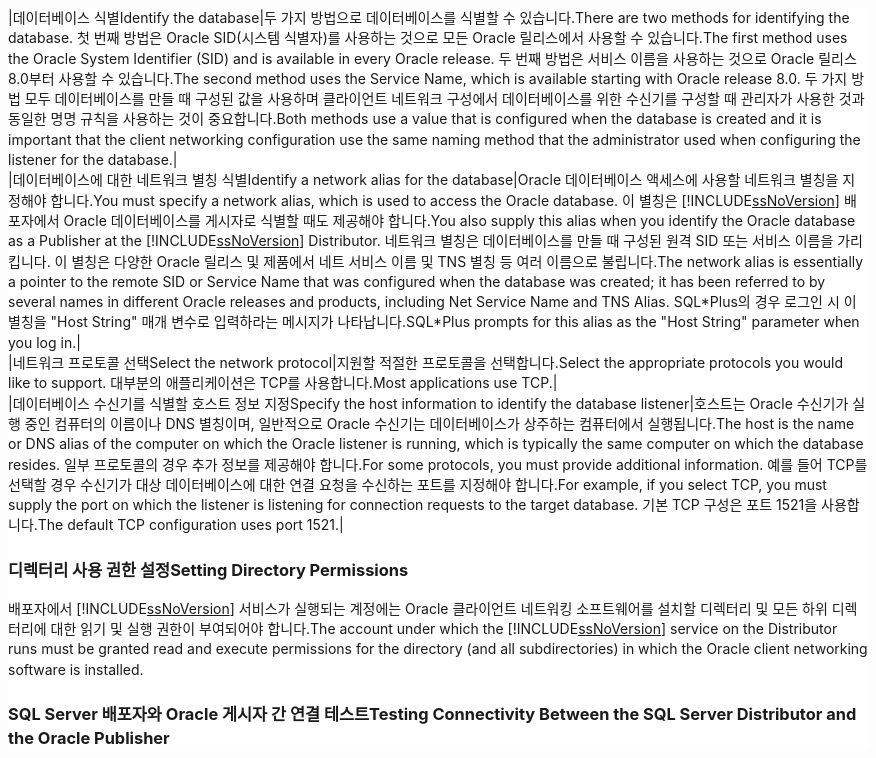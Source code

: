 |<span data-ttu-id="f3be5-160">데이터베이스 식별</span><span class="sxs-lookup"><span data-stu-id="f3be5-160">Identify the database</span></span>|<span data-ttu-id="f3be5-161">두 가지 방법으로 데이터베이스를 식별할 수 있습니다.</span><span class="sxs-lookup"><span data-stu-id="f3be5-161">There are two methods for identifying the database.</span></span> <span data-ttu-id="f3be5-162">첫 번째 방법은 Oracle SID(시스템 식별자)를 사용하는 것으로 모든 Oracle 릴리스에서 사용할 수 있습니다.</span><span class="sxs-lookup"><span data-stu-id="f3be5-162">The first method uses the Oracle System Identifier (SID) and is available in every Oracle release.</span></span> <span data-ttu-id="f3be5-163">두 번째 방법은 서비스 이름을 사용하는 것으로 Oracle 릴리스 8.0부터 사용할 수 있습니다.</span><span class="sxs-lookup"><span data-stu-id="f3be5-163">The second method uses the Service Name, which is available starting with Oracle release 8.0.</span></span> <span data-ttu-id="f3be5-164">두 가지 방법 모두 데이터베이스를 만들 때 구성된 값을 사용하며 클라이언트 네트워크 구성에서 데이터베이스를 위한 수신기를 구성할 때 관리자가 사용한 것과 동일한 명명 규칙을 사용하는 것이 중요합니다.</span><span class="sxs-lookup"><span data-stu-id="f3be5-164">Both methods use a value that is configured when the database is created and it is important that the client networking configuration use the same naming method that the administrator used when configuring the listener for the database.</span></span>|  
|<span data-ttu-id="f3be5-165">데이터베이스에 대한 네트워크 별칭 식별</span><span class="sxs-lookup"><span data-stu-id="f3be5-165">Identify a network alias for the database</span></span>|<span data-ttu-id="f3be5-166">Oracle 데이터베이스 액세스에 사용할 네트워크 별칭을 지정해야 합니다.</span><span class="sxs-lookup"><span data-stu-id="f3be5-166">You must specify a network alias, which is used to access the Oracle database.</span></span> <span data-ttu-id="f3be5-167">이 별칭은 [!INCLUDE[ssNoVersion](../../../includes/ssnoversion-md.md)] 배포자에서 Oracle 데이터베이스를 게시자로 식별할 때도 제공해야 합니다.</span><span class="sxs-lookup"><span data-stu-id="f3be5-167">You also supply this alias when you identify the Oracle database as a Publisher at the [!INCLUDE[ssNoVersion](../../../includes/ssnoversion-md.md)] Distributor.</span></span> <span data-ttu-id="f3be5-168">네트워크 별칭은 데이터베이스를 만들 때 구성된 원격 SID 또는 서비스 이름을 가리킵니다. 이 별칭은 다양한 Oracle 릴리스 및 제품에서 네트 서비스 이름 및 TNS 별칭 등 여러 이름으로 불립니다.</span><span class="sxs-lookup"><span data-stu-id="f3be5-168">The network alias is essentially a pointer to the remote SID or Service Name that was configured when the database was created; it has been referred to by several names in different Oracle releases and products, including Net Service Name and TNS Alias.</span></span> <span data-ttu-id="f3be5-169">SQL\*Plus의 경우 로그인 시 이 별칭을 "Host String" 매개 변수로 입력하라는 메시지가 나타납니다.</span><span class="sxs-lookup"><span data-stu-id="f3be5-169">SQL\*Plus prompts for this alias as the "Host String" parameter when you log in.</span></span>|  
|<span data-ttu-id="f3be5-170">네트워크 프로토콜 선택</span><span class="sxs-lookup"><span data-stu-id="f3be5-170">Select the network protocol</span></span>|<span data-ttu-id="f3be5-171">지원할 적절한 프로토콜을 선택합니다.</span><span class="sxs-lookup"><span data-stu-id="f3be5-171">Select the appropriate protocols you would like to support.</span></span> <span data-ttu-id="f3be5-172">대부분의 애플리케이션은 TCP를 사용합니다.</span><span class="sxs-lookup"><span data-stu-id="f3be5-172">Most applications use TCP.</span></span>|  
|<span data-ttu-id="f3be5-173">데이터베이스 수신기를 식별할 호스트 정보 지정</span><span class="sxs-lookup"><span data-stu-id="f3be5-173">Specify the host information to identify the database listener</span></span>|<span data-ttu-id="f3be5-174">호스트는 Oracle 수신기가 실행 중인 컴퓨터의 이름이나 DNS 별칭이며, 일반적으로 Oracle 수신기는 데이터베이스가 상주하는 컴퓨터에서 실행됩니다.</span><span class="sxs-lookup"><span data-stu-id="f3be5-174">The host is the name or DNS alias of the computer on which the Oracle listener is running, which is typically the same computer on which the database resides.</span></span> <span data-ttu-id="f3be5-175">일부 프로토콜의 경우 추가 정보를 제공해야 합니다.</span><span class="sxs-lookup"><span data-stu-id="f3be5-175">For some protocols, you must provide additional information.</span></span> <span data-ttu-id="f3be5-176">예를 들어 TCP를 선택할 경우 수신기가 대상 데이터베이스에 대한 연결 요청을 수신하는 포트를 지정해야 합니다.</span><span class="sxs-lookup"><span data-stu-id="f3be5-176">For example, if you select TCP, you must supply the port on which the listener is listening for connection requests to the target database.</span></span> <span data-ttu-id="f3be5-177">기본 TCP 구성은 포트 1521을 사용합니다.</span><span class="sxs-lookup"><span data-stu-id="f3be5-177">The default TCP configuration uses port 1521.</span></span>|  
  
### <a name="setting-directory-permissions"></a><span data-ttu-id="f3be5-178">디렉터리 사용 권한 설정</span><span class="sxs-lookup"><span data-stu-id="f3be5-178">Setting Directory Permissions</span></span>  
 <span data-ttu-id="f3be5-179">배포자에서 [!INCLUDE[ssNoVersion](../../../includes/ssnoversion-md.md)] 서비스가 실행되는 계정에는 Oracle 클라이언트 네트워킹 소프트웨어를 설치할 디렉터리 및 모든 하위 디렉터리에 대한 읽기 및 실행 권한이 부여되어야 합니다.</span><span class="sxs-lookup"><span data-stu-id="f3be5-179">The account under which the [!INCLUDE[ssNoVersion](../../../includes/ssnoversion-md.md)] service on the Distributor runs must be granted read and execute permissions for the directory (and all subdirectories) in which the Oracle client networking software is installed.</span></span>  
  
### <a name="testing-connectivity-between-the-sql-server-distributor-and-the-oracle-publisher"></a><span data-ttu-id="f3be5-180">SQL Server 배포자와 Oracle 게시자 간 연결 테스트</span><span class="sxs-lookup"><span data-stu-id="f3be5-180">Testing Connectivity Between the SQL Server Distributor and the Oracle Publisher</span></span>  